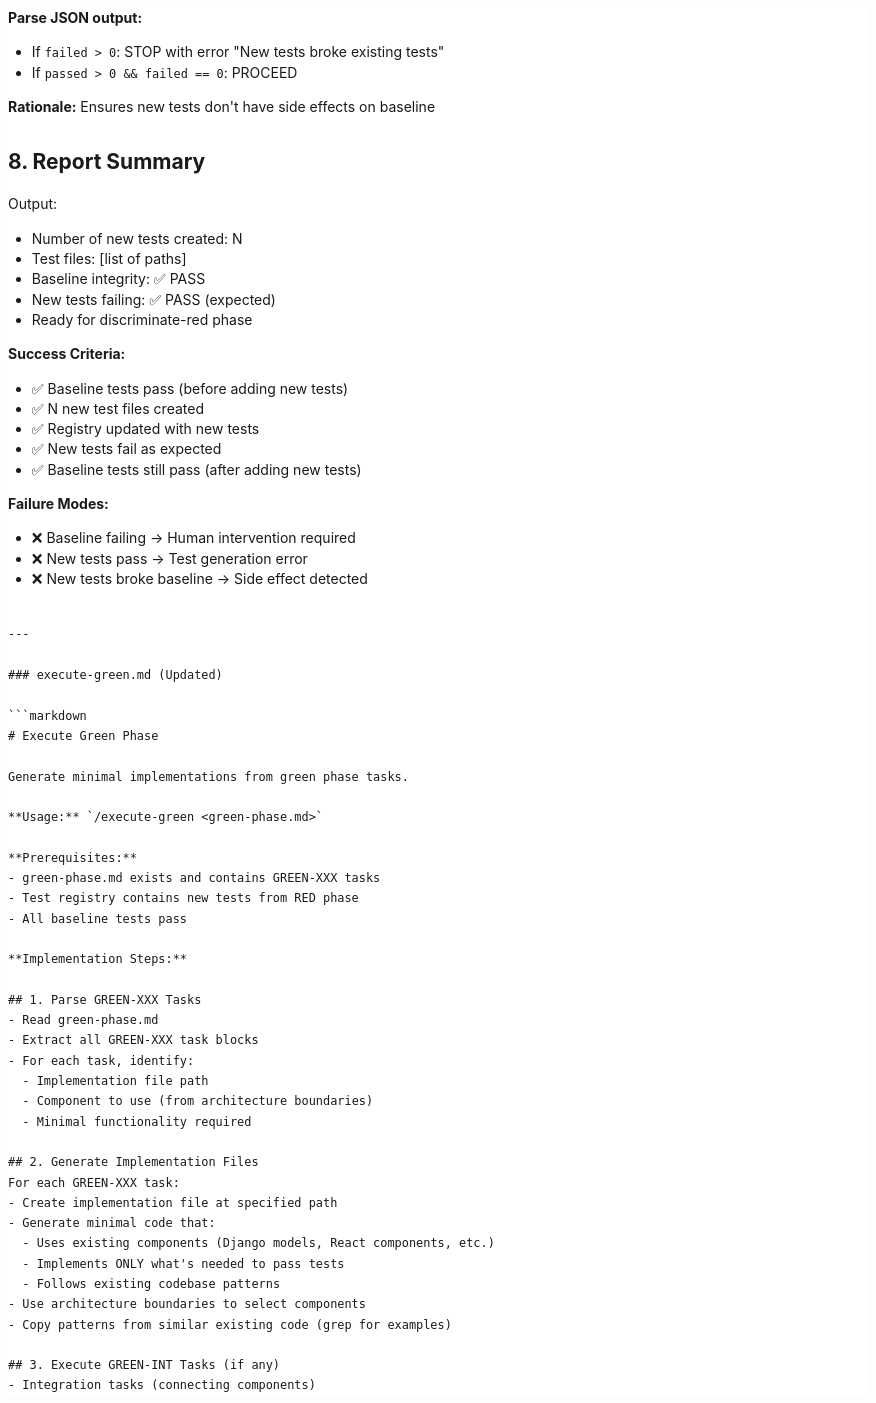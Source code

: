 **Parse JSON output:**
- If `failed > 0`: STOP with error "New tests broke existing tests"
- If `passed > 0 && failed == 0`: PROCEED

**Rationale:** Ensures new tests don't have side effects on baseline

## 8. Report Summary
Output:
- Number of new tests created: N
- Test files: [list of paths]
- Baseline integrity: ✅ PASS
- New tests failing: ✅ PASS (expected)
- Ready for discriminate-red phase

**Success Criteria:**
- ✅ Baseline tests pass (before adding new tests)
- ✅ N new test files created
- ✅ Registry updated with new tests
- ✅ New tests fail as expected
- ✅ Baseline tests still pass (after adding new tests)

**Failure Modes:**
- ❌ Baseline failing → Human intervention required
- ❌ New tests pass → Test generation error
- ❌ New tests broke baseline → Side effect detected
```

---

### execute-green.md (Updated)

```markdown
# Execute Green Phase

Generate minimal implementations from green phase tasks.

**Usage:** `/execute-green <green-phase.md>`

**Prerequisites:**
- green-phase.md exists and contains GREEN-XXX tasks
- Test registry contains new tests from RED phase
- All baseline tests pass

**Implementation Steps:**

## 1. Parse GREEN-XXX Tasks
- Read green-phase.md
- Extract all GREEN-XXX task blocks
- For each task, identify:
  - Implementation file path
  - Component to use (from architecture boundaries)
  - Minimal functionality required

## 2. Generate Implementation Files
For each GREEN-XXX task:
- Create implementation file at specified path
- Generate minimal code that:
  - Uses existing components (Django models, React components, etc.)
  - Implements ONLY what's needed to pass tests
  - Follows existing codebase patterns
- Use architecture boundaries to select components
- Copy patterns from similar existing code (grep for examples)

## 3. Execute GREEN-INT Tasks (if any)
- Integration tasks (connecting components)
```